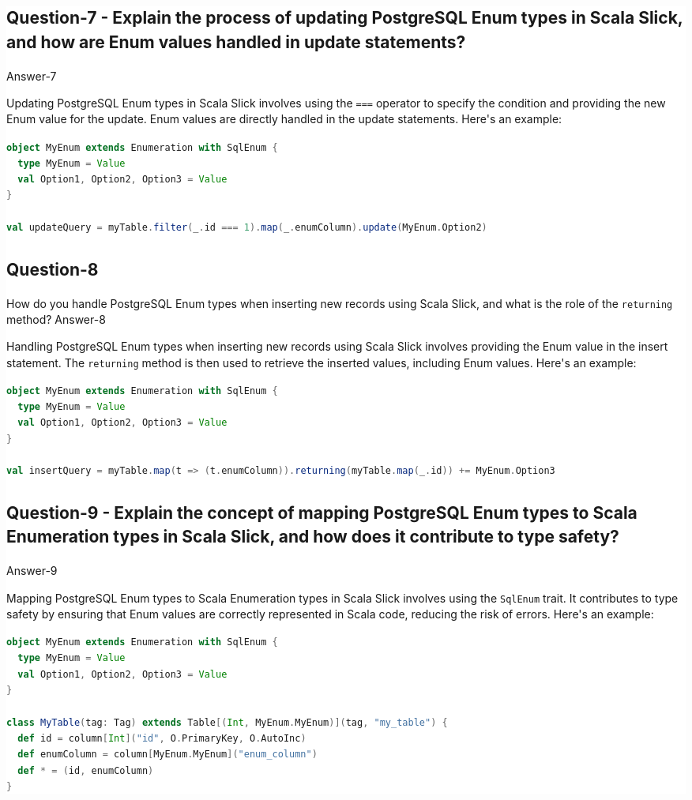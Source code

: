 ## Question-7 - Explain the process of updating PostgreSQL Enum types in Scala Slick, and how are Enum values handled in update statements?
Answer-7

Updating PostgreSQL Enum types in Scala Slick involves using the `===` operator to specify the condition and providing the new Enum value for the update. Enum values are directly handled in the update statements. Here's an example:

```scala
object MyEnum extends Enumeration with SqlEnum {
  type MyEnum = Value
  val Option1, Option2, Option3 = Value
}

val updateQuery = myTable.filter(_.id === 1).map(_.enumColumn).update(MyEnum.Option2)
```

## Question-8
How do you handle PostgreSQL Enum types when inserting new records using Scala Slick, and what is the role of the `returning` method?
Answer-8

Handling PostgreSQL Enum types when inserting new records using Scala Slick involves providing the Enum value in the insert statement. The `returning` method is then used to retrieve the inserted values, including Enum values. Here's an example:

```scala
object MyEnum extends Enumeration with SqlEnum {
  type MyEnum = Value
  val Option1, Option2, Option3 = Value
}

val insertQuery = myTable.map(t => (t.enumColumn)).returning(myTable.map(_.id)) += MyEnum.Option3
```

## Question-9 - Explain the concept of mapping PostgreSQL Enum types to Scala Enumeration types in Scala Slick, and how does it contribute to type safety?
Answer-9

Mapping PostgreSQL Enum types to Scala Enumeration types in Scala Slick involves using the `SqlEnum` trait. It contributes to type safety by ensuring that Enum values are correctly represented in Scala code, reducing the risk of errors. Here's an example:

```scala
object MyEnum extends Enumeration with SqlEnum {
  type MyEnum = Value
  val Option1, Option2, Option3 = Value
}

class MyTable(tag: Tag) extends Table[(Int, MyEnum.MyEnum)](tag, "my_table") {
  def id = column[Int]("id", O.PrimaryKey, O.AutoInc)
  def enumColumn = column[MyEnum.MyEnum]("enum_column")
  def * = (id, enumColumn)
}
```
